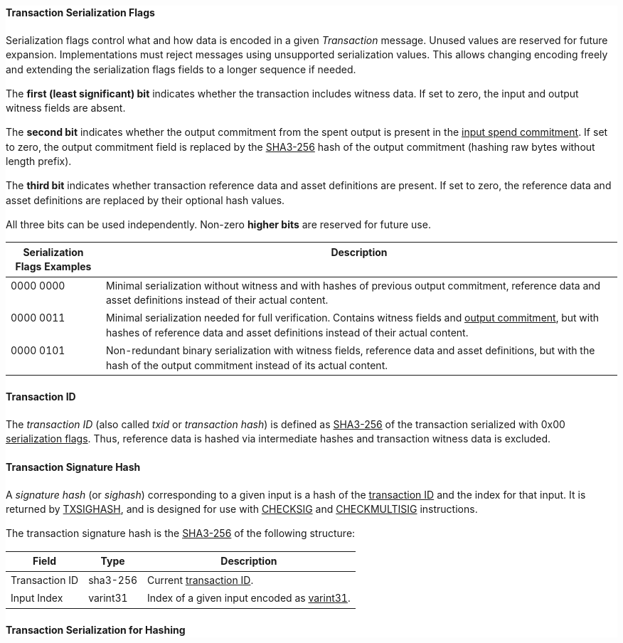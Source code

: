 #### Transaction Serialization Flags

Serialization flags control what and how data is encoded in a given *Transaction* message. Unused values are reserved for future expansion. Implementations must reject messages using unsupported serialization values. This allows changing encoding freely and extending the serialization flags fields to a longer sequence if needed.

The **first (least significant) bit** indicates whether the transaction includes witness data. If set to zero, the input and output witness fields are absent.

The **second bit** indicates whether the output commitment from the spent output is present in the [input spend commitment](#asset-version-1-spend-commitment). If set to zero, the output commitment field is replaced by the [SHA3-256](#sha3) hash of the output commitment (hashing raw bytes without length prefix).

The **third bit** indicates whether transaction reference data and asset definitions are present. If set to zero, the reference data and asset definitions are replaced by their optional hash values.

All three bits can be used independently. Non-zero **higher bits** are reserved for future use.

Serialization Flags Examples | Description
-----------------------------|---------------------------------------------------------------------------
0000 0000                    | Minimal serialization without witness and with hashes of previous output commitment, reference data and asset definitions instead of their actual content.
0000 0011                    | Minimal serialization needed for full verification. Contains witness fields and [output commitment](#transaction-output-commitment), but with hashes of reference data and asset definitions instead of their actual content.
0000 0101                    | Non-redundant binary serialization with witness fields, reference data and asset definitions, but with the hash of the output commitment instead of its actual content.


#### Transaction ID

The *transaction ID* (also called *txid* or *transaction hash*) is defined as [SHA3-256](#sha3) of the transaction serialized with 0x00 [serialization flags](#transaction-serialization-flags). Thus, reference data is hashed via intermediate hashes and transaction witness data is excluded.

#### Transaction Signature Hash

A *signature hash* (or *sighash*) corresponding to a given input is a hash of the [transaction ID](#transaction-id) and the index for that input. It is returned by [TXSIGHASH](vm1.md#txsighash), and is designed for use with [CHECKSIG](vm1.md#checksig) and [CHECKMULTISIG](vm1.md#checkmultisig) instructions.

The transaction signature hash is the [SHA3-256](#sha3) of the following structure:

Field                   | Type                                      | Description
------------------------|-------------------------------------------|----------------------------------------------------------
Transaction ID          | sha3-256                                  | Current [transaction ID](#transaction-id).
Input Index             | varint31                                  | Index of a given input encoded as [varint31](#varint31).

#### Transaction Serialization for Hashing
